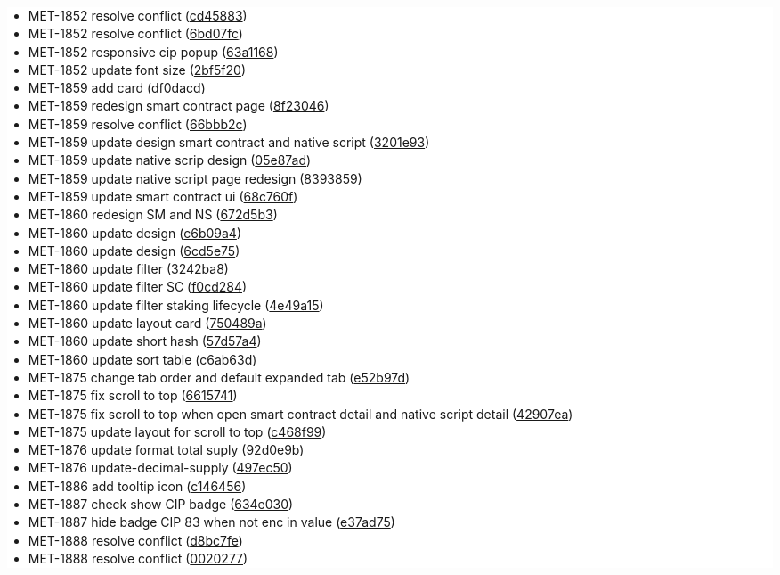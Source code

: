 * MET-1852 resolve conflict ([cd45883](https://github.com/cardano-foundation/cf-explorer-frontend/commit/cd458839f1caf21f80ac2755a8fcc3c0ff15f25e))
* MET-1852 resolve conflict ([6bd07fc](https://github.com/cardano-foundation/cf-explorer-frontend/commit/6bd07fc354a1c5d1993fd22c3ff6312145f00053))
* MET-1852 responsive cip popup ([63a1168](https://github.com/cardano-foundation/cf-explorer-frontend/commit/63a116864f2bc566e3809635b08b948c70d3e399))
* MET-1852 update font size ([2bf5f20](https://github.com/cardano-foundation/cf-explorer-frontend/commit/2bf5f206bd6621be1640517ea1a9c333afdc7801))
* MET-1859 add card ([df0dacd](https://github.com/cardano-foundation/cf-explorer-frontend/commit/df0dacdd54ef462f1fa5525b64d04e657def8c11))
* MET-1859 redesign smart  contract page ([8f23046](https://github.com/cardano-foundation/cf-explorer-frontend/commit/8f23046ae943810f81f32d1d4476a593462cc384))
* MET-1859 resolve conflict ([66bbb2c](https://github.com/cardano-foundation/cf-explorer-frontend/commit/66bbb2c99cb174adb19e95a461dc245b24d8c4e0))
* MET-1859 update design smart contract and native script ([3201e93](https://github.com/cardano-foundation/cf-explorer-frontend/commit/3201e9377bcf759c27f86c00ed1cc9d58f329f77))
* MET-1859 update native scrip design ([05e87ad](https://github.com/cardano-foundation/cf-explorer-frontend/commit/05e87ad385bceeeed899dca4ae6aa956412e9d0c))
* MET-1859 update native script page redesign ([8393859](https://github.com/cardano-foundation/cf-explorer-frontend/commit/8393859b27bcef6d5a693d67bbc5d23a4d53309d))
* MET-1859 update smart contract ui ([68c760f](https://github.com/cardano-foundation/cf-explorer-frontend/commit/68c760fdbf783aa4c6c1ab2a281ef5e5677cd324))
* MET-1860 redesign SM and NS ([672d5b3](https://github.com/cardano-foundation/cf-explorer-frontend/commit/672d5b37041f42821a1b8ba5e7b8ed81b8473774))
* MET-1860 update design ([c6b09a4](https://github.com/cardano-foundation/cf-explorer-frontend/commit/c6b09a48916b7ad99d971bf274c61b4a46e462fd))
* MET-1860 update design ([6cd5e75](https://github.com/cardano-foundation/cf-explorer-frontend/commit/6cd5e7527bd905c13491191c63e3effc9e6d49f6))
* MET-1860 update filter ([3242ba8](https://github.com/cardano-foundation/cf-explorer-frontend/commit/3242ba899f06611bd15b55361767bd0766965f9a))
* MET-1860 update filter SC ([f0cd284](https://github.com/cardano-foundation/cf-explorer-frontend/commit/f0cd284eeb16ce039888cef56ef9799c7627ed9e))
* MET-1860 update filter staking lifecycle ([4e49a15](https://github.com/cardano-foundation/cf-explorer-frontend/commit/4e49a1566b372715845208f0069b1d8fb8ce7d26))
* MET-1860 update layout card ([750489a](https://github.com/cardano-foundation/cf-explorer-frontend/commit/750489afeb1644eeb4489401bf36a75f90938eba))
* MET-1860 update short hash ([57d57a4](https://github.com/cardano-foundation/cf-explorer-frontend/commit/57d57a47918988e07f5b15b1a9852ca35cf8289e))
* MET-1860 update sort table ([c6ab63d](https://github.com/cardano-foundation/cf-explorer-frontend/commit/c6ab63d253f3b33f6b85bec60d265c99ca2181b9))
* MET-1875 change tab order and default expanded tab ([e52b97d](https://github.com/cardano-foundation/cf-explorer-frontend/commit/e52b97d3b73cc0fdeb21e046975519f2361aa5c7))
* MET-1875 fix scroll to top ([6615741](https://github.com/cardano-foundation/cf-explorer-frontend/commit/6615741b29995b12cb7ae83ae739411362ee2338))
* MET-1875 fix scroll to top when open smart contract detail and native script detail ([42907ea](https://github.com/cardano-foundation/cf-explorer-frontend/commit/42907ea91b7a824b3e990bf6828afb0c34e61c2f))
* MET-1875 update layout for scroll to top ([c468f99](https://github.com/cardano-foundation/cf-explorer-frontend/commit/c468f99b75e4c60411cd50d6b59958381a88f926))
* MET-1876 update format total suply ([92d0e9b](https://github.com/cardano-foundation/cf-explorer-frontend/commit/92d0e9b6b009f34883d235eaaf517743d8b8a5f1))
* MET-1876 update-decimal-supply ([497ec50](https://github.com/cardano-foundation/cf-explorer-frontend/commit/497ec50134ad5b6f24733735126cde8188077372))
* MET-1886 add tooltip icon ([c146456](https://github.com/cardano-foundation/cf-explorer-frontend/commit/c146456544c353db193d9ff7180f169982bfca2e))
* MET-1887 check show CIP badge ([634e030](https://github.com/cardano-foundation/cf-explorer-frontend/commit/634e030bc808a1f91b1351ef98b2841802510238))
* MET-1887 hide badge CIP 83 when not enc in value ([e37ad75](https://github.com/cardano-foundation/cf-explorer-frontend/commit/e37ad75c80f5d1c0041c76234fa06baec79099f1))
* MET-1888 resolve conflict ([d8bc7fe](https://github.com/cardano-foundation/cf-explorer-frontend/commit/d8bc7fe9e8d45f601aa048950ea63f5b46a86559))
* MET-1888 resolve conflict ([0020277](https://github.com/cardano-foundation/cf-explorer-frontend/commit/00202777a7530e7d3e8fe0891e0de67be1d38059))
